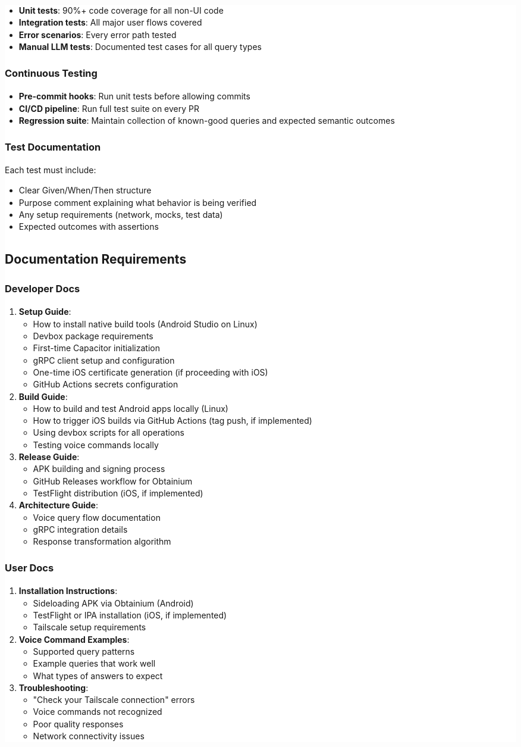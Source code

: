 - **Unit tests**: 90%+ code coverage for all non-UI code
- **Integration tests**: All major user flows covered
- **Error scenarios**: Every error path tested
- **Manual LLM tests**: Documented test cases for all query types

### Continuous Testing

- **Pre-commit hooks**: Run unit tests before allowing commits
- **CI/CD pipeline**: Run full test suite on every PR
- **Regression suite**: Maintain collection of known-good queries and expected semantic outcomes

### Test Documentation

Each test must include:

- Clear Given/When/Then structure
- Purpose comment explaining what behavior is being verified
- Any setup requirements (network, mocks, test data)
- Expected outcomes with assertions

## Documentation Requirements

### Developer Docs

1. **Setup Guide**:
   - How to install native build tools (Android Studio on Linux)
   - Devbox package requirements
   - First-time Capacitor initialization
   - gRPC client setup and configuration
   - One-time iOS certificate generation (if proceeding with iOS)
   - GitHub Actions secrets configuration
2. **Build Guide**:
   - How to build and test Android apps locally (Linux)
   - How to trigger iOS builds via GitHub Actions (tag push, if implemented)
   - Using devbox scripts for all operations
   - Testing voice commands locally
3. **Release Guide**:
   - APK building and signing process
   - GitHub Releases workflow for Obtainium
   - TestFlight distribution (iOS, if implemented)
4. **Architecture Guide**:
   - Voice query flow documentation
   - gRPC integration details
   - Response transformation algorithm

### User Docs

1. **Installation Instructions**:
   - Sideloading APK via Obtainium (Android)
   - TestFlight or IPA installation (iOS, if implemented)
   - Tailscale setup requirements
2. **Voice Command Examples**:
   - Supported query patterns
   - Example queries that work well
   - What types of answers to expect
3. **Troubleshooting**:
   - "Check your Tailscale connection" errors
   - Voice commands not recognized
   - Poor quality responses
   - Network connectivity issues
